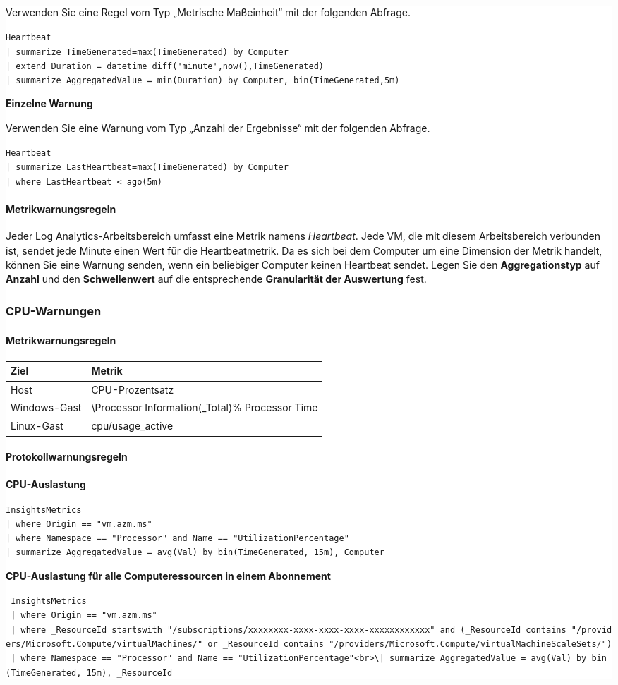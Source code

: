 Verwenden Sie eine Regel vom Typ „Metrische Maßeinheit“ mit der folgenden Abfrage.

```kusto
Heartbeat
| summarize TimeGenerated=max(TimeGenerated) by Computer
| extend Duration = datetime_diff('minute',now(),TimeGenerated)
| summarize AggregatedValue = min(Duration) by Computer, bin(TimeGenerated,5m)
```

**Einzelne Warnung**

Verwenden Sie eine Warnung vom Typ „Anzahl der Ergebnisse“ mit der folgenden Abfrage.

```kusto
Heartbeat
| summarize LastHeartbeat=max(TimeGenerated) by Computer 
| where LastHeartbeat < ago(5m)
```

#### <a name="metric-alert-rules"></a>Metrikwarnungsregeln
Jeder Log Analytics-Arbeitsbereich umfasst eine Metrik namens *Heartbeat*. Jede VM, die mit diesem Arbeitsbereich verbunden ist, sendet jede Minute einen Wert für die Heartbeatmetrik. Da es sich bei dem Computer um eine Dimension der Metrik handelt, können Sie eine Warnung senden, wenn ein beliebiger Computer keinen Heartbeat sendet. Legen Sie den **Aggregationstyp** auf **Anzahl** und den **Schwellenwert** auf die entsprechende **Granularität der Auswertung** fest.

### <a name="cpu-alerts"></a>CPU-Warnungen
#### <a name="metric-alert-rules"></a>Metrikwarnungsregeln

| Ziel | Metrik |
|:---|:---|
| Host | CPU-Prozentsatz |
| Windows-Gast | \Processor Information(_Total)\% Processor Time |
| Linux-Gast | cpu/usage_active |

#### <a name="log-alert-rules"></a>Protokollwarnungsregeln

**CPU-Auslastung** 

```kusto
InsightsMetrics
| where Origin == "vm.azm.ms"
| where Namespace == "Processor" and Name == "UtilizationPercentage"
| summarize AggregatedValue = avg(Val) by bin(TimeGenerated, 15m), Computer
```

**CPU-Auslastung für alle Computeressourcen in einem Abonnement**

```kusto
 InsightsMetrics
 | where Origin == "vm.azm.ms"
 | where _ResourceId startswith "/subscriptions/xxxxxxxx-xxxx-xxxx-xxxx-xxxxxxxxxxxx" and (_ResourceId contains "/providers/Microsoft.Compute/virtualMachines/" or _ResourceId contains "/providers/Microsoft.Compute/virtualMachineScaleSets/") 
 | where Namespace == "Processor" and Name == "UtilizationPercentage"<br>\| summarize AggregatedValue = avg(Val) by bin(TimeGenerated, 15m), _ResourceId
```
